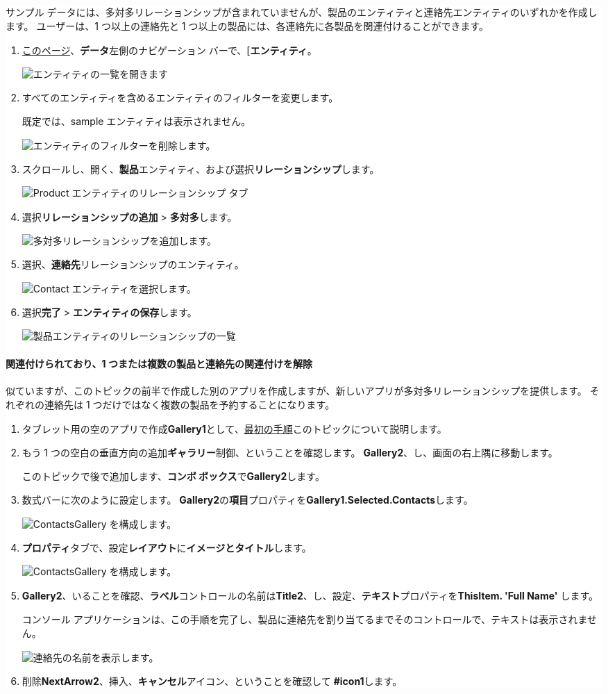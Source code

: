 サンプル データには、多対多リレーションシップが含まれていませんが、製品のエンティティと連絡先エンティティのいずれかを作成します。 ユーザーは、1 つ以上の連絡先と 1 つ以上の製品には、各連絡先に各製品を関連付けることができます。

1. [このページ](https://web.powerapps.com?utm_source=padocs&utm_medium=linkinadoc&utm_campaign=referralsfromdoc)、**データ**左側のナビゲーション バーで、[**エンティティ**。

    ![エンティティの一覧を開きます](media/function-relate-unrelate/entity-list.png)

1. すべてのエンティティを含めるエンティティのフィルターを変更します。

    既定では、sample エンティティは表示されません。

    ![エンティティのフィルターを削除します。](media/function-relate-unrelate/entity-all.png)

1. スクロールし、開く、**製品**エンティティ、および選択**リレーションシップ**します。

    ![Product エンティティのリレーションシップ タブ](media/function-relate-unrelate/entity-relationships.png)

1. 選択**リレーションシップの追加** > **多対多**します。

    ![多対多リレーションシップを追加します。](media/function-relate-unrelate/entity-manytomany.png)

1. 選択、**連絡先**リレーションシップのエンティティ。

    ![Contact エンティティを選択します。](media/function-relate-unrelate/entity-contact.png)

1. 選択**完了** > **エンティティの保存**します。

    ![製品エンティティのリレーションシップの一覧](media/function-relate-unrelate/entity-done.png)

#### <a name="relate-and-unrelate-contacts-with-one-or-more-products"></a>関連付けられており、1 つまたは複数の製品と連絡先の関連付けを解除

似ていますが、このトピックの前半で作成した別のアプリを作成しますが、新しいアプリが多対多リレーションシップを提供します。 それぞれの連絡先は 1 つだけではなく複数の製品を予約することになります。

1. タブレット用の空のアプリで作成**Gallery1**として、[最初の手順](#one-to-many)このトピックについて説明します。

1. もう 1 つの空白の垂直方向の追加**ギャラリー**制御、ということを確認します。 **Gallery2**、し、画面の右上隅に移動します。

    このトピックで後で追加します、**コンボ ボックス**で**Gallery2**します。

1. 数式バーに次のように設定します。 **Gallery2**の**項目**プロパティを**Gallery1.Selected.Contacts**します。

    ![ContactsGallery を構成します。](media/function-relate-unrelate/contacts-gallery.png)

1. **プロパティ**タブで、設定**レイアウト**に**イメージとタイトル**します。

    ![ContactsGallery を構成します。](media/function-relate-unrelate/contacts-gallery-right.png)

1. **Gallery2**、いることを確認、**ラベル**コントロールの名前は**Title2**、し、設定、**テキスト**プロパティを**ThisItem. 'Full Name'** します。

    コンソール アプリケーションは、この手順を完了し、製品に連絡先を割り当てるまでそのコントロールで、テキストは表示されません。

    ![連絡先の名前を表示します。](media/function-relate-unrelate/contacts-title.png)

1. 削除**NextArrow2**、挿入、**キャンセル**アイコン、ということを確認して **#icon1**します。
